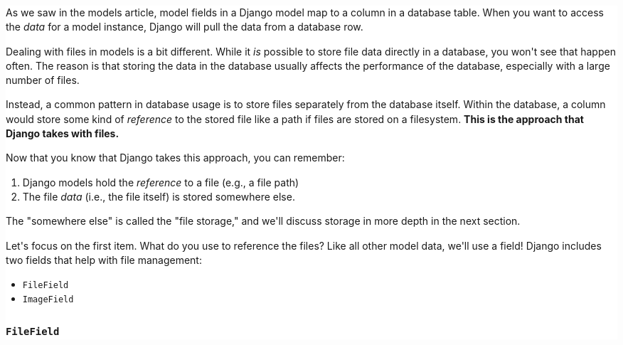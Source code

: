 As we saw in the models article,
model fields in a Django model map
to a column in a database table.
When you want to access the *data*
for a model instance,
Django will pull the data
from a database row.

Dealing with files in models is a bit different.
While it *is* possible to store file data directly
in a database,
you won't see that happen often.
The reason is that storing the data in the database
usually affects the performance
of the database,
especially with a large number of files.

Instead,
a common pattern
in database usage
is to store files separately
from the database itself.
Within the database,
a column would store some kind of *reference*
to the stored file
like a path
if files are stored on a filesystem.
**This is the approach
that Django takes
with files.**

Now that you know that Django takes this approach,
you can remember:

1. Django models hold the *reference* to a file (e.g., a file path)
2. The file *data* (i.e., the file itself) is stored somewhere else.

The "somewhere else" is called the "file storage,"
and we'll discuss storage
in more depth
in the next section.

Let's focus on the first item.
What do you use to reference the files?
Like all other model data,
we'll use a field!
Django includes two fields
that help with file management:

* `FileField`
* `ImageField`

### `FileField`
